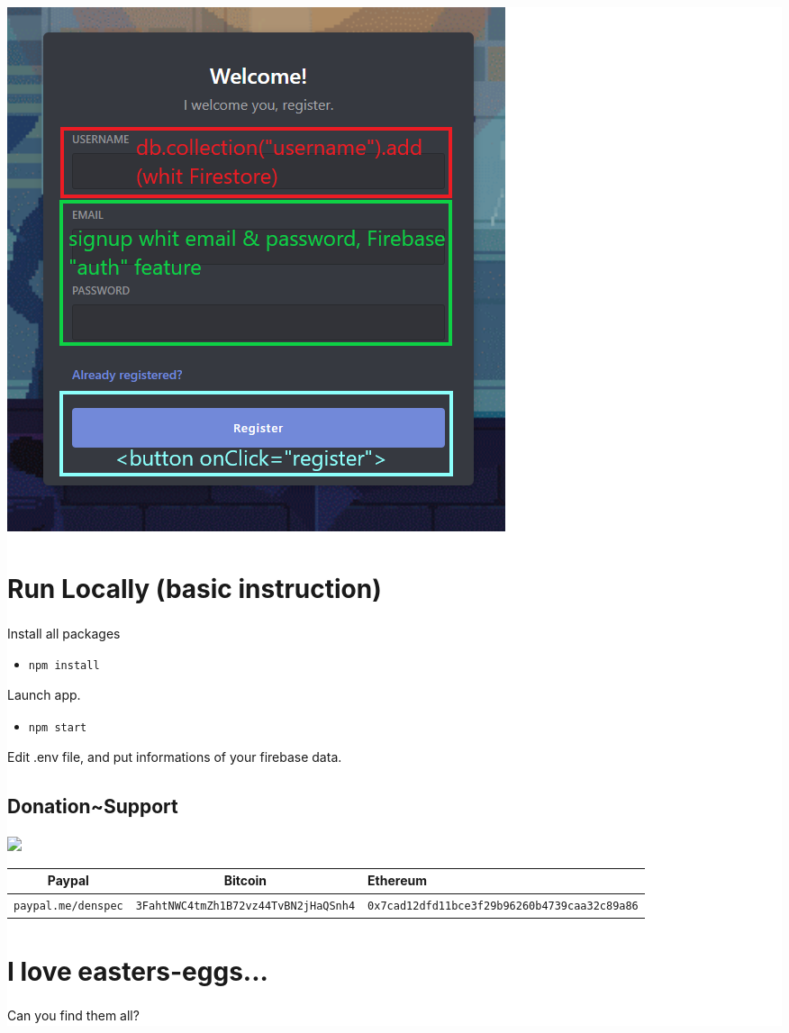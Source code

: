 <img src="assets/register.PNG">



# Run Locally (basic instruction)

Install all packages

- ``npm install``

Launch app.

- ``npm start``

Edit .env file, and put informations of your firebase data.

## Donation~Support

<img src="donation.png">

| Paypal | Bitcoin | Ethereum | 
|-----------------|-----------------|:-------------| 
| ``paypal.me/denspec`` | ```3FahtNWC4tmZh1B72vz44TvBN2jHaQSnh4``` | ```0x7cad12dfd11bce3f29b96260b4739caa32c89a86```   | 


# I love easters-eggs...

Can you find them all?
